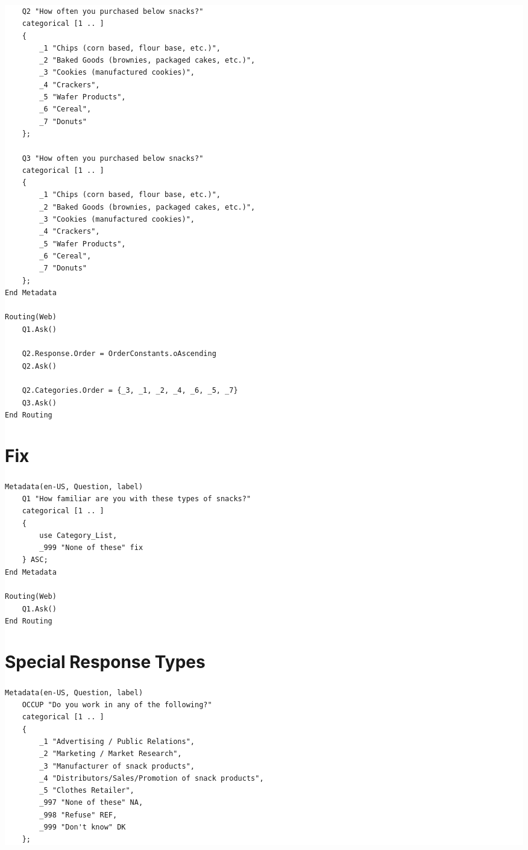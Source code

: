         Q2 "How often you purchased below snacks?"
        categorical [1 .. ]
        {
            _1 "Chips (corn based, flour base, etc.)",
            _2 "Baked Goods (brownies, packaged cakes, etc.)",
            _3 "Cookies (manufactured cookies)",
            _4 "Crackers",
            _5 "Wafer Products",
            _6 "Cereal",
            _7 "Donuts"
        };

        Q3 "How often you purchased below snacks?"
        categorical [1 .. ]
        {
            _1 "Chips (corn based, flour base, etc.)",
            _2 "Baked Goods (brownies, packaged cakes, etc.)",
            _3 "Cookies (manufactured cookies)",
            _4 "Crackers",
            _5 "Wafer Products",
            _6 "Cereal",
            _7 "Donuts"
        };
    End Metadata

    Routing(Web)
        Q1.Ask()

        Q2.Response.Order = OrderConstants.oAscending
        Q2.Ask()

        Q2.Categories.Order = {_3, _1, _2, _4, _6, _5, _7}
        Q3.Ask()
    End Routing

# Fix
    Metadata(en-US, Question, label)      
        Q1 "How familiar are you with these types of snacks?"
        categorical [1 .. ]
        {
            use Category_List,
            _999 "None of these" fix
        } ASC;
    End Metadata

    Routing(Web)
        Q1.Ask()
    End Routing

# Special Response Types
    Metadata(en-US, Question, label)      
        OCCUP "Do you work in any of the following?"
        categorical [1 .. ]
        {
            _1 "Advertising / Public Relations",
            _2 "Marketing / Market Research",
            _3 "Manufacturer of snack products",
            _4 "Distributors/Sales/Promotion of snack products",
            _5 "Clothes Retailer",
            _997 "None of these" NA,
            _998 "Refuse" REF,
            _999 "Don't know" DK
        };